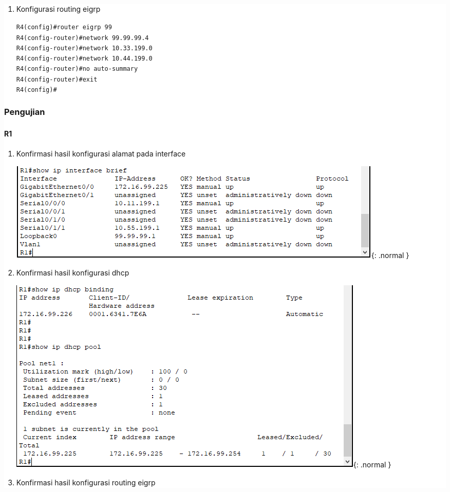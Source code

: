 1. Konfigurasi routing eigrp

   ```console
   R4(config)#router eigrp 99
   R4(config-router)#network 99.99.99.4
   R4(config-router)#network 10.33.199.0
   R4(config-router)#network 10.44.199.0
   R4(config-router)#no auto-summary
   R4(config-router)#exit
   R4(config)#
   ```

### Pengujian

#### R1

1. Konfirmasi hasil konfigurasi alamat pada interface

   ![](/assets/img/2023-02-12-konfigurasi-eigrp-pada-cisco-packet-tracer/07.png){: .normal }

2. Konfirmasi hasil konfigurasi dhcp

   ![](/assets/img/2023-02-12-konfigurasi-eigrp-pada-cisco-packet-tracer/08.png){: .normal }

3. Konfirmasi hasil konfigurasi routing eigrp
